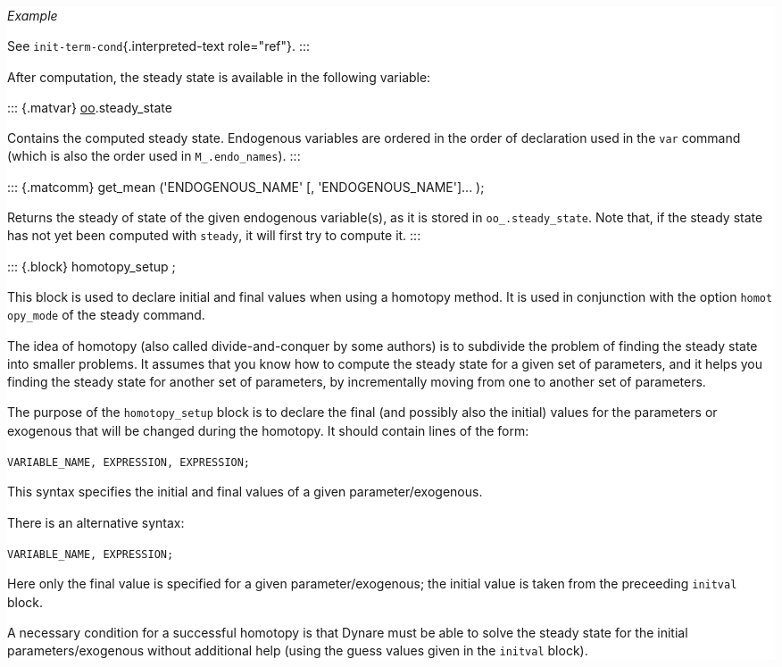 
*Example*

See `init-term-cond`{.interpreted-text role="ref"}.
:::

After computation, the steady state is available in the following
variable:

::: {.matvar}
[oo]().steady\_state

Contains the computed steady state. Endogenous variables are ordered in
the order of declaration used in the `var` command (which is also the
order used in `M_.endo_names`).
:::

::: {.matcomm}
get\_mean (\'ENDOGENOUS\_NAME\' \[, \'ENDOGENOUS\_NAME\'\]\... );

Returns the steady of state of the given endogenous variable(s), as it
is stored in `oo_.steady_state`. Note that, if the steady state has not
yet been computed with `steady`, it will first try to compute it.
:::

::: {.block}
homotopy\_setup ;

This block is used to declare initial and final values when using a
homotopy method. It is used in conjunction with the option
`homotopy_mode` of the steady command.

The idea of homotopy (also called divide-and-conquer by some authors) is
to subdivide the problem of finding the steady state into smaller
problems. It assumes that you know how to compute the steady state for a
given set of parameters, and it helps you finding the steady state for
another set of parameters, by incrementally moving from one to another
set of parameters.

The purpose of the `homotopy_setup` block is to declare the final (and
possibly also the initial) values for the parameters or exogenous that
will be changed during the homotopy. It should contain lines of the
form:

    VARIABLE_NAME, EXPRESSION, EXPRESSION;

This syntax specifies the initial and final values of a given
parameter/exogenous.

There is an alternative syntax:

    VARIABLE_NAME, EXPRESSION;

Here only the final value is specified for a given parameter/exogenous;
the initial value is taken from the preceeding `initval` block.

A necessary condition for a successful homotopy is that Dynare must be
able to solve the steady state for the initial parameters/exogenous
without additional help (using the guess values given in the `initval`
block).
